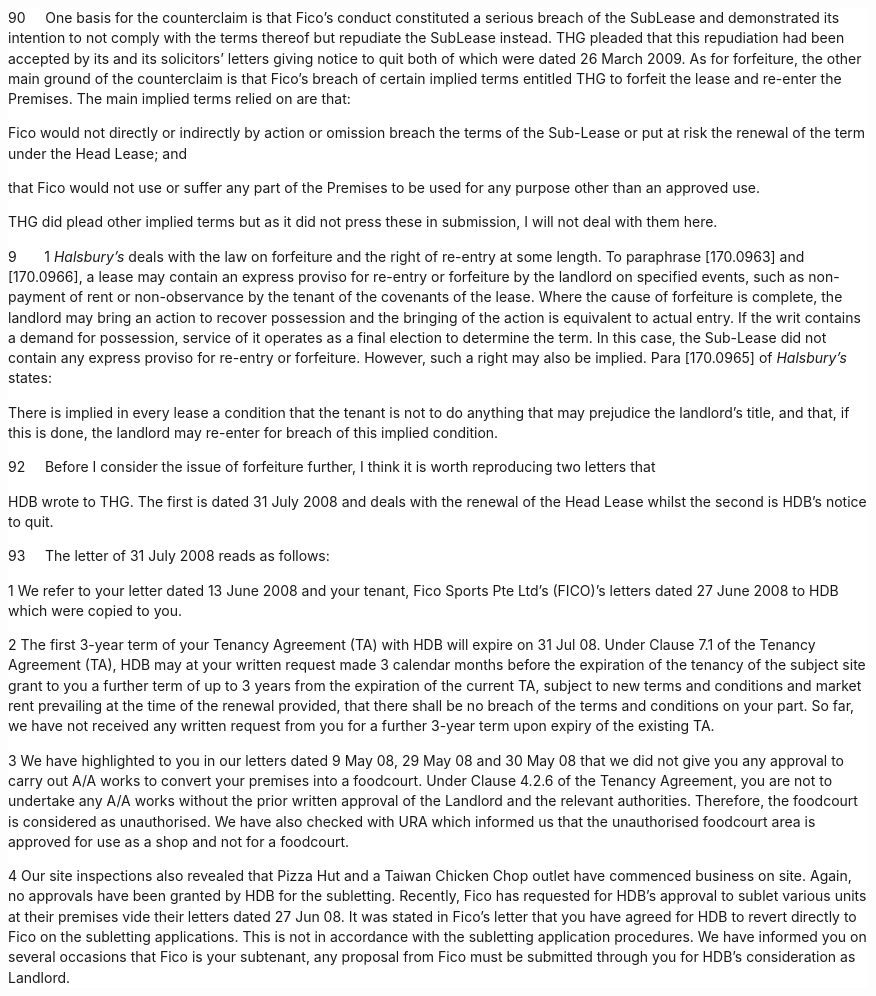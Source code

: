 90     One basis for the counterclaim is that Fico’s conduct constituted a serious breach of the SubLease and demonstrated its intention to not comply with the terms thereof but repudiate the SubLease instead. THG pleaded that this repudiation had been accepted by its and its solicitors’ letters giving notice to quit both of which were dated 26 March 2009. As for forfeiture, the other main ground of the counterclaim is that Fico’s breach of certain implied terms entitled THG to forfeit the lease and re-enter the Premises. The main implied terms relied on are that: 

 Fico would not directly or indirectly by action or omission breach the terms of the Sub-Lease or put at risk the renewal of the term under the Head Lease; and 

 that Fico would not use or suffer any part of the Premises to be used for any purpose other than an approved use. 

THG did plead other implied terms but as it did not press these in submission, I will not deal with them here. 

9       1 _Halsbury’s_ deals with the law on forfeiture and the right of re-entry at some length. To paraphrase [170.0963] and [170.0966], a lease may contain an express proviso for re-entry or forfeiture by the landlord on specified events, such as non-payment of rent or non-observance by the tenant of the covenants of the lease. Where the cause of forfeiture is complete, the landlord may bring an action to recover possession and the bringing of the action is equivalent to actual entry. If the writ contains a demand for possession, service of it operates as a final election to determine the term. In this case, the Sub-Lease did not contain any express proviso for re-entry or forfeiture. However, such a right may also be implied. Para [170.0965] of _Halsbury’s_ states: 

 There is implied in every lease a condition that the tenant is not to do anything that may prejudice the landlord’s title, and that, if this is done, the landlord may re-enter for breach of this implied condition. 

92     Before I consider the issue of forfeiture further, I think it is worth reproducing two letters that 


HDB wrote to THG. The first is dated 31 July 2008 and deals with the renewal of the Head Lease whilst the second is HDB’s notice to quit. 

93     The letter of 31 July 2008 reads as follows: 

 1 We refer to your letter dated 13 June 2008 and your tenant, Fico Sports Pte Ltd’s (FICO)’s letters dated 27 June 2008 to HDB which were copied to you. 

 2 The first 3-year term of your Tenancy Agreement (TA) with HDB will expire on 31 Jul 08. Under Clause 7.1 of the Tenancy Agreement (TA), HDB may at your written request made 3 calendar months before the expiration of the tenancy of the subject site grant to you a further term of up to 3 years from the expiration of the current TA, subject to new terms and conditions and market rent prevailing at the time of the renewal provided, that there shall be no breach of the terms and conditions on your part. So far, we have not received any written request from you for a further 3-year term upon expiry of the existing TA. 

 3 We have highlighted to you in our letters dated 9 May 08, 29 May 08 and 30 May 08 that we did not give you any approval to carry out A/A works to convert your premises into a foodcourt. Under Clause 4.2.6 of the Tenancy Agreement, you are not to undertake any A/A works without the prior written approval of the Landlord and the relevant authorities. Therefore, the foodcourt is considered as unauthorised. We have also checked with URA which informed us that the unauthorised foodcourt area is approved for use as a shop and not for a foodcourt. 

 4 Our site inspections also revealed that Pizza Hut and a Taiwan Chicken Chop outlet have commenced business on site. Again, no approvals have been granted by HDB for the subletting. Recently, Fico has requested for HDB’s approval to sublet various units at their premises vide their letters dated 27 Jun 08. It was stated in Fico’s letter that you have agreed for HDB to revert directly to Fico on the subletting applications. This is not in accordance with the subletting application procedures. We have informed you on several occasions that Fico is your subtenant, any proposal from Fico must be submitted through you for HDB’s consideration as Landlord. 
